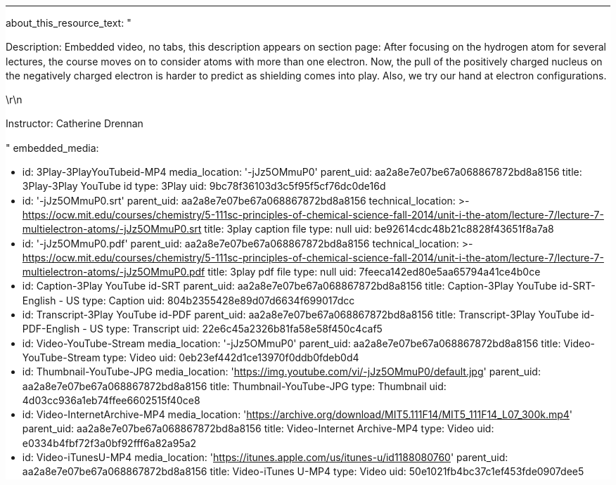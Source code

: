 ---
about_this_resource_text: "<p>Description: Embedded video, no tabs, this description appears on section page: After focusing on the hydrogen atom for several lectures, the course moves on to consider atoms with more than one electron. Now, the pull of the positively charged nucleus on the negatively charged electron is harder to predict as shielding comes into play. Also, we try our hand at electron configurations.</p>\r\n<p>Instructor: Catherine Drennan</p>"
embedded_media:
  - id: 3Play-3PlayYouTubeid-MP4
    media_location: '-jJz5OMmuP0'
    parent_uid: aa2a8e7e07be67a068867872bd8a8156
    title: 3Play-3Play YouTube id
    type: 3Play
    uid: 9bc78f36103d3c5f95f5cf76dc0de16d
  - id: '-jJz5OMmuP0.srt'
    parent_uid: aa2a8e7e07be67a068867872bd8a8156
    technical_location: >-
      https://ocw.mit.edu/courses/chemistry/5-111sc-principles-of-chemical-science-fall-2014/unit-i-the-atom/lecture-7/lecture-7-multielectron-atoms/-jJz5OMmuP0.srt
    title: 3play caption file
    type: null
    uid: be92614cdc48b21c8828f43651f8a7a8
  - id: '-jJz5OMmuP0.pdf'
    parent_uid: aa2a8e7e07be67a068867872bd8a8156
    technical_location: >-
      https://ocw.mit.edu/courses/chemistry/5-111sc-principles-of-chemical-science-fall-2014/unit-i-the-atom/lecture-7/lecture-7-multielectron-atoms/-jJz5OMmuP0.pdf
    title: 3play pdf file
    type: null
    uid: 7feeca142ed80e5aa65794a41ce4b0ce
  - id: Caption-3Play YouTube id-SRT
    parent_uid: aa2a8e7e07be67a068867872bd8a8156
    title: Caption-3Play YouTube id-SRT-English - US
    type: Caption
    uid: 804b2355428e89d07d6634f699017dcc
  - id: Transcript-3Play YouTube id-PDF
    parent_uid: aa2a8e7e07be67a068867872bd8a8156
    title: Transcript-3Play YouTube id-PDF-English - US
    type: Transcript
    uid: 22e6c45a2326b81fa58e58f450c4caf5
  - id: Video-YouTube-Stream
    media_location: '-jJz5OMmuP0'
    parent_uid: aa2a8e7e07be67a068867872bd8a8156
    title: Video-YouTube-Stream
    type: Video
    uid: 0eb23ef442d1ce13970f0ddb0fdeb0d4
  - id: Thumbnail-YouTube-JPG
    media_location: 'https://img.youtube.com/vi/-jJz5OMmuP0/default.jpg'
    parent_uid: aa2a8e7e07be67a068867872bd8a8156
    title: Thumbnail-YouTube-JPG
    type: Thumbnail
    uid: 4d03cc936a1eb74ffee6602515f40ce8
  - id: Video-InternetArchive-MP4
    media_location: 'https://archive.org/download/MIT5.111F14/MIT5_111F14_L07_300k.mp4'
    parent_uid: aa2a8e7e07be67a068867872bd8a8156
    title: Video-Internet Archive-MP4
    type: Video
    uid: e0334b4fbf72f3a0bf92fff6a82a95a2
  - id: Video-iTunesU-MP4
    media_location: 'https://itunes.apple.com/us/itunes-u/id1188080760'
    parent_uid: aa2a8e7e07be67a068867872bd8a8156
    title: Video-iTunes U-MP4
    type: Video
    uid: 50e1021fb4bc37c1ef453fde0907dee5